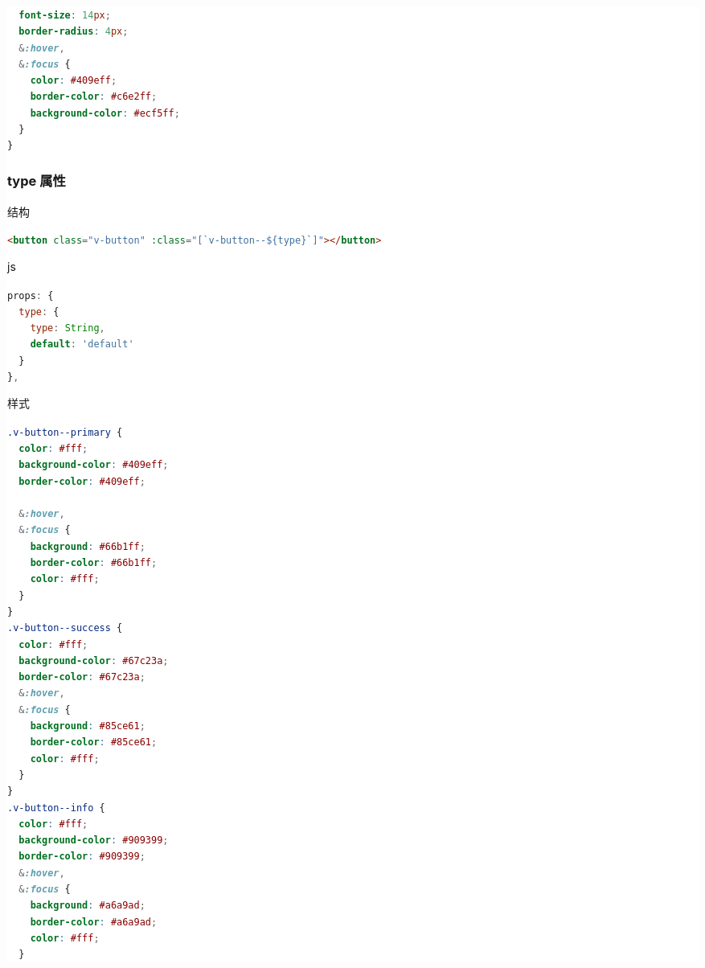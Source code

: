 ```scss
  font-size: 14px;
  border-radius: 4px;
  &:hover,
  &:focus {
    color: #409eff;
    border-color: #c6e2ff;
    background-color: #ecf5ff;
  }
}
```

### type 属性

结构

```html
<button class="v-button" :class="[`v-button--${type}`]"></button>
```

js

```js
props: {
  type: {
    type: String,
    default: 'default'
  }
},
```

样式

```scss
.v-button--primary {
  color: #fff;
  background-color: #409eff;
  border-color: #409eff;

  &:hover,
  &:focus {
    background: #66b1ff;
    border-color: #66b1ff;
    color: #fff;
  }
}
.v-button--success {
  color: #fff;
  background-color: #67c23a;
  border-color: #67c23a;
  &:hover,
  &:focus {
    background: #85ce61;
    border-color: #85ce61;
    color: #fff;
  }
}
.v-button--info {
  color: #fff;
  background-color: #909399;
  border-color: #909399;
  &:hover,
  &:focus {
    background: #a6a9ad;
    border-color: #a6a9ad;
    color: #fff;
  }
```
